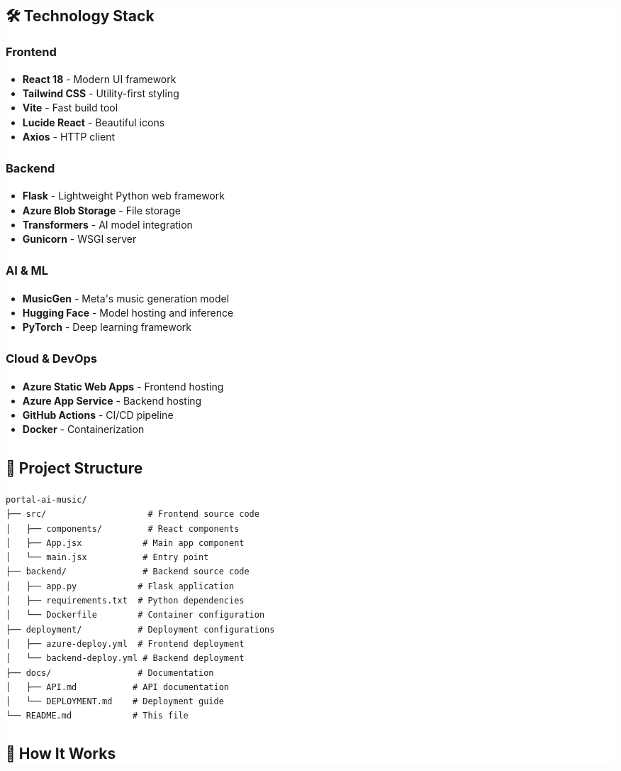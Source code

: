 ## 🛠️ Technology Stack

### Frontend
- **React 18** - Modern UI framework
- **Tailwind CSS** - Utility-first styling
- **Vite** - Fast build tool
- **Lucide React** - Beautiful icons
- **Axios** - HTTP client

### Backend
- **Flask** - Lightweight Python web framework
- **Azure Blob Storage** - File storage
- **Transformers** - AI model integration
- **Gunicorn** - WSGI server

### AI & ML
- **MusicGen** - Meta's music generation model
- **Hugging Face** - Model hosting and inference
- **PyTorch** - Deep learning framework

### Cloud & DevOps
- **Azure Static Web Apps** - Frontend hosting
- **Azure App Service** - Backend hosting
- **GitHub Actions** - CI/CD pipeline
- **Docker** - Containerization

## 📁 Project Structure

```
portal-ai-music/
├── src/                    # Frontend source code
│   ├── components/         # React components
│   ├── App.jsx            # Main app component
│   └── main.jsx           # Entry point
├── backend/               # Backend source code
│   ├── app.py            # Flask application
│   ├── requirements.txt  # Python dependencies
│   └── Dockerfile        # Container configuration
├── deployment/           # Deployment configurations
│   ├── azure-deploy.yml  # Frontend deployment
│   └── backend-deploy.yml # Backend deployment
├── docs/                 # Documentation
│   ├── API.md           # API documentation
│   └── DEPLOYMENT.md    # Deployment guide
└── README.md            # This file
```

## 🎵 How It Works
